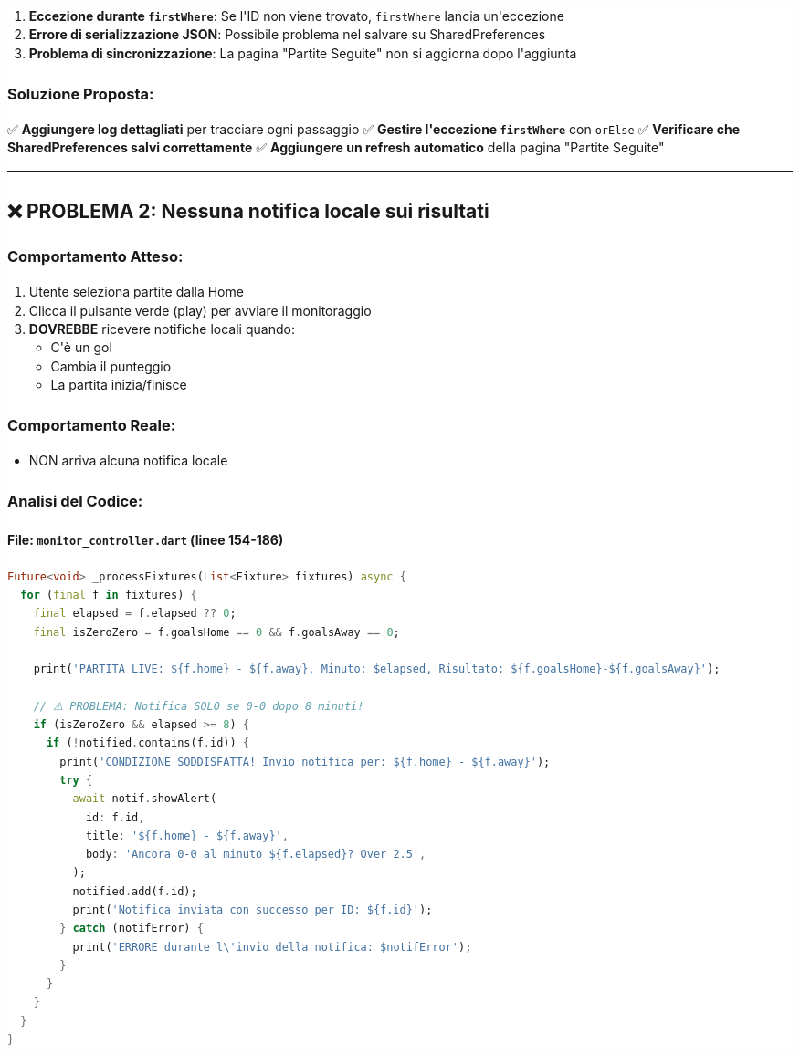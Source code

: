 1. **Eccezione durante `firstWhere`**: Se l'ID non viene trovato, `firstWhere` lancia un'eccezione
2. **Errore di serializzazione JSON**: Possibile problema nel salvare su SharedPreferences
3. **Problema di sincronizzazione**: La pagina "Partite Seguite" non si aggiorna dopo l'aggiunta

### **Soluzione Proposta:**

✅ **Aggiungere log dettagliati** per tracciare ogni passaggio
✅ **Gestire l'eccezione `firstWhere`** con `orElse`
✅ **Verificare che SharedPreferences salvi correttamente**
✅ **Aggiungere un refresh automatico** della pagina "Partite Seguite"

---

## ❌ **PROBLEMA 2: Nessuna notifica locale sui risultati**

### **Comportamento Atteso:**
1. Utente seleziona partite dalla Home
2. Clicca il pulsante verde (play) per avviare il monitoraggio
3. **DOVREBBE** ricevere notifiche locali quando:
   - C'è un gol
   - Cambia il punteggio
   - La partita inizia/finisce

### **Comportamento Reale:**
- NON arriva alcuna notifica locale

### **Analisi del Codice:**

#### **File: `monitor_controller.dart` (linee 154-186)**
```dart
Future<void> _processFixtures(List<Fixture> fixtures) async {
  for (final f in fixtures) {
    final elapsed = f.elapsed ?? 0;
    final isZeroZero = f.goalsHome == 0 && f.goalsAway == 0;
    
    print('PARTITA LIVE: ${f.home} - ${f.away}, Minuto: $elapsed, Risultato: ${f.goalsHome}-${f.goalsAway}');
    
    // ⚠️ PROBLEMA: Notifica SOLO se 0-0 dopo 8 minuti!
    if (isZeroZero && elapsed >= 8) {
      if (!notified.contains(f.id)) {
        print('CONDIZIONE SODDISFATTA! Invio notifica per: ${f.home} - ${f.away}');
        try {
          await notif.showAlert(
            id: f.id,
            title: '${f.home} - ${f.away}',
            body: 'Ancora 0-0 al minuto ${f.elapsed}? Over 2.5',
          );
          notified.add(f.id);
          print('Notifica inviata con successo per ID: ${f.id}');
        } catch (notifError) {
          print('ERRORE durante l\'invio della notifica: $notifError');
        }
      }
    }
  }
}
```
